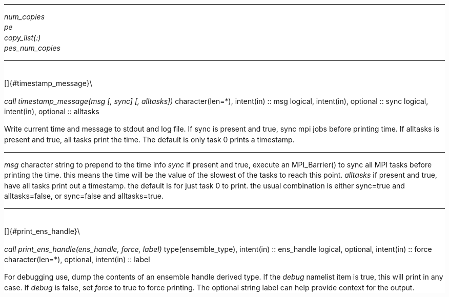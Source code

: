   -------------------- --
  *num\_copies*        
  *pe*                 
  *copy\_list(:)*      
  *pes\_num\_copies*   
  -------------------- --

</div>

\
[]{#timestamp_message}\

<div class="routine">

*call timestamp\_message(msg *\[, sync\]* *\[, alltasks\]*)*
    character(len=*), intent(in)           :: msg
    logical,          intent(in), optional :: sync
    logical,          intent(in), optional :: alltasks

</div>

<div class="indent1">

Write current time and message to stdout and log file. If sync is
present and true, sync mpi jobs before printing time. If alltasks is
present and true, all tasks print the time. The default is only task 0
prints a timestamp.

  ------------ ----------------------------------------------------------------------------------------------------------------------------------------------------------------------------------------------------
  *msg*        character string to prepend to the time info
  *sync*       if present and true, execute an MPI\_Barrier() to sync all MPI tasks before printing the time. this means the time will be the value of the slowest of the tasks to reach this point.
  *alltasks*   if present and true, have all tasks print out a timestamp. the default is for just task 0 to print. the usual combination is either sync=true and alltasks=false, or sync=false and alltasks=true.
  ------------ ----------------------------------------------------------------------------------------------------------------------------------------------------------------------------------------------------

</div>

\
[]{#print_ens_handle}\

<div class="routine">

*call print\_ens\_handle(ens\_handle, force, label)*
    type(ensemble_type),        intent(in) :: ens_handle
    logical,          optional, intent(in) :: force
    character(len=*), optional, intent(in) :: label

</div>

<div class="indent1">

For debugging use, dump the contents of an ensemble handle derived type.
If the *debug* namelist item is true, this will print in any case. If
*debug* is false, set *force* to true to force printing. The optional
string label can help provide context for the output.
